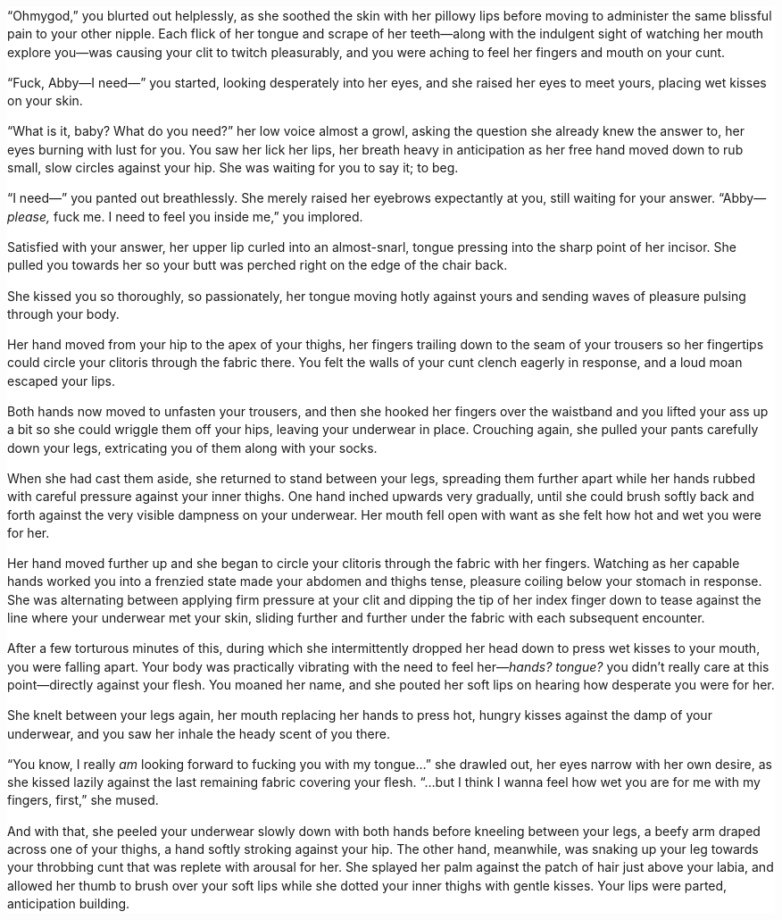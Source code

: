 “Ohmygod,” you blurted out helplessly, as she soothed the skin with her pillowy lips before moving to administer the same blissful pain to your other nipple. Each flick of her tongue and scrape of her teeth—along with the indulgent sight of watching her mouth explore you—was causing your clit to twitch pleasurably, and you were aching to feel her fingers and mouth on your cunt.

“Fuck, Abby—I need—” you started, looking desperately into her eyes, and she raised her eyes to meet yours, placing wet kisses on your skin.

“What is it, baby? What do you need?” her low voice almost a growl, asking the question she already knew the answer to, her eyes burning with lust for you. You saw her lick her lips, her breath heavy in anticipation as her free hand moved down to rub small, slow circles against your hip. She was waiting for you to say it; to beg.

“I need—” you panted out breathlessly. She merely raised her eyebrows expectantly at you, still waiting for your answer. “Abby—_please,_ fuck me. I need to feel you inside me,” you implored.

Satisfied with your answer, her upper lip curled into an almost-snarl, tongue pressing into the sharp point of her incisor. She pulled you towards her so your butt was perched right on the edge of the chair back.

She kissed you so thoroughly, so passionately, her tongue moving hotly against yours and sending waves of pleasure pulsing through your body.

Her hand moved from your hip to the apex of your thighs, her fingers trailing down to the seam of your trousers so her fingertips could circle your clitoris through the fabric there. You felt the walls of your cunt clench eagerly in response, and a loud moan escaped your lips.

Both hands now moved to unfasten your trousers, and then she hooked her fingers over the waistband and you lifted your ass up a bit so she could wriggle them off your hips, leaving your underwear in place. Crouching again, she pulled your pants carefully down your legs, extricating you of them along with your socks.

When she had cast them aside, she returned to stand between your legs, spreading them further apart while her hands rubbed with careful pressure against your inner thighs. One hand inched upwards very gradually, until she could brush softly back and forth against the very visible dampness on your underwear. Her mouth fell open with want as she felt how hot and wet you were for her.

Her hand moved further up and she began to circle your clitoris through the fabric with her fingers. Watching as her capable hands worked you into a frenzied state made your abdomen and thighs tense, pleasure coiling below your stomach in response. She was alternating between applying firm pressure at your clit and dipping the tip of her index finger down to tease against the line where your underwear met your skin, sliding further and further under the fabric with each subsequent encounter.

After a few torturous minutes of this, during which she intermittently dropped her head down to press wet kisses to your mouth, you were falling apart. Your body was practically vibrating with the need to feel her—_hands? tongue?_ you didn’t really care at this point—directly against your flesh. You moaned her name, and she pouted her soft lips on hearing how desperate you were for her.

She knelt between your legs again, her mouth replacing her hands to press hot, hungry kisses against the damp of your underwear, and you saw her inhale the heady scent of you there.

“You know, I really _am_ looking forward to fucking you with my tongue…” she drawled out, her eyes narrow with her own desire, as she kissed lazily against the last remaining fabric covering your flesh. “…but I think I wanna feel how wet you are for me with my fingers, first,” she mused.

And with that, she peeled your underwear slowly down with both hands before kneeling between your legs, a beefy arm draped across one of your thighs, a hand softly stroking against your hip. The other hand, meanwhile, was snaking up your leg towards your throbbing cunt that was replete with arousal for her. She splayed her palm against the patch of hair just above your labia, and allowed her thumb to brush over your soft lips while she dotted your inner thighs with gentle kisses. Your lips were parted, anticipation building.
